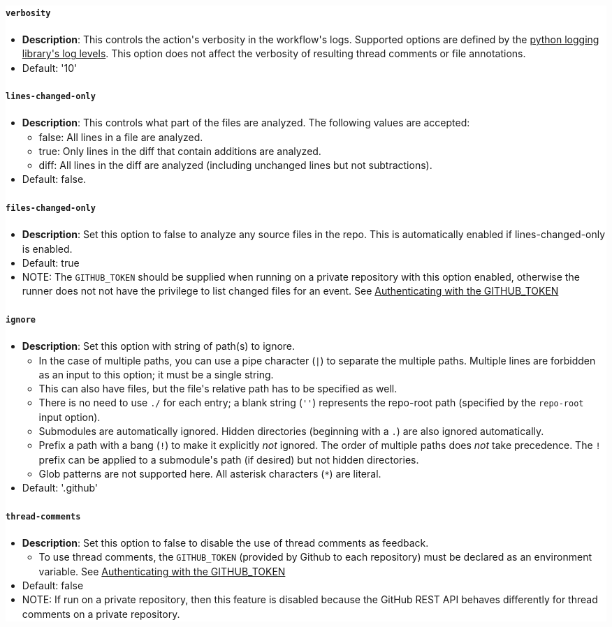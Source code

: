 #### `verbosity`

- **Description**: This controls the action's verbosity in the workflow's logs. Supported options are defined by the [python logging library's log levels](https://docs.python.org/3/library/logging.html#logging-levels). This option does not affect the verbosity of resulting thread comments or file annotations.
- Default: '10'

#### `lines-changed-only`

- **Description**: This controls what part of the files are analyzed. The following values are accepted:
    - false: All lines in a file are analyzed.
    - true: Only lines in the diff that contain additions are analyzed.
    - diff: All lines in the diff are analyzed (including unchanged lines but not subtractions).
- Default: false.

#### `files-changed-only`

- **Description**: Set this option to false to analyze any source files in the repo. This is automatically enabled if lines-changed-only is enabled.
- Default: true
- NOTE: The `GITHUB_TOKEN` should be supplied when running on a private repository with this option enabled, otherwise the runner does not not have the privilege to list changed files for an event. See [Authenticating with the GITHUB_TOKEN](https://docs.github.com/en/actions/reference/authentication-in-a-workflow)

#### `ignore`

- **Description**: Set this option with string of path(s) to ignore.
  - In the case of multiple paths, you can use a pipe character (`|`)
    to separate the multiple paths. Multiple lines are forbidden as an input to this option; it must be a single string.
  - This can also have files, but the file's relative path has to be specified
    as well.
  - There is no need to use `./` for each entry; a blank string (`''`) represents
    the repo-root path (specified by the `repo-root` input option).
  - Submodules are automatically ignored. Hidden directories (beginning with a `.`) are also ignored automatically.
  - Prefix a path with a bang (`!`) to make it explicitly _not_ ignored. The order of
    multiple paths does _not_ take precedence. The `!` prefix can be applied to
    a submodule's path (if desired) but not hidden directories.
  - Glob patterns are not supported here. All asterisk characters (`*`) are literal.
- Default: '.github'

#### `thread-comments`

- **Description**: Set this option to false to disable the use of thread comments as feedback.
  - To use thread comments, the `GITHUB_TOKEN` (provided by Github to each repository) must be declared as an environment
    variable. See [Authenticating with the GITHUB_TOKEN](https://docs.github.com/en/actions/reference/authentication-in-a-workflow)
- Default: false
- NOTE: If run on a private repository, then this feature is disabled because the GitHub REST API behaves differently for thread comments on a private repository.
